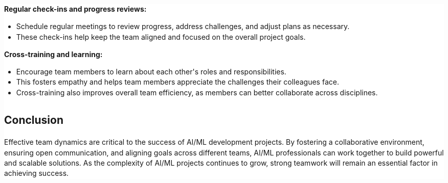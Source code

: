 **Regular check-ins and progress reviews:**
* Schedule regular meetings to review progress, address challenges, and adjust plans as necessary.
* These check-ins help keep the team aligned and focused on the overall project goals.

**Cross-training and learning:**
* Encourage team members to learn about each other's roles and responsibilities.
* This fosters empathy and helps team members appreciate the challenges their colleagues face.
* Cross-training also improves overall team efficiency, as members can better collaborate across disciplines.

## Conclusion

Effective team dynamics are critical to the success of AI/ML development projects. By fostering a collaborative environment, ensuring open communication, and aligning goals across different teams, AI/ML professionals can work together to build powerful and scalable solutions. As the complexity of AI/ML projects continues to grow, strong teamwork will remain an essential factor in achieving success.